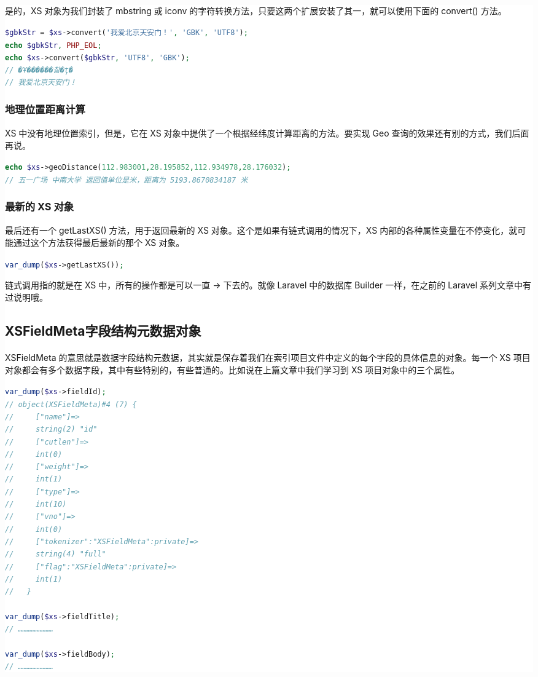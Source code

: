 是的，XS 对象为我们封装了  mbstring 或 iconv 的字符转换方法，只要这两个扩展安装了其一，就可以使用下面的 convert() 方法。

```php
$gbkStr = $xs->convert('我爱北京天安门！', 'GBK', 'UTF8');
echo $gbkStr, PHP_EOL;
echo $xs->convert($gbkStr, 'UTF8', 'GBK');
// �Ұ������찲�ţ�
// 我爱北京天安门！
```

### 地理位置距离计算

XS 中没有地理位置索引，但是，它在 XS 对象中提供了一个根据经纬度计算距离的方法。要实现 Geo 查询的效果还有别的方式，我们后面再说。

```php
echo $xs->geoDistance(112.983001,28.195852,112.934978,28.176032);
// 五一广场 中南大学 返回值单位是米，距离为 5193.8670834187 米
```

### 最新的 XS 对象

最后还有一个 getLastXS() 方法，用于返回最新的 XS 对象。这个是如果有链式调用的情况下，XS 内部的各种属性变量在不停变化，就可能通过这个方法获得最后最新的那个 XS 对象。

```php
var_dump($xs->getLastXS());
```

链式调用指的就是在 XS 中，所有的操作都是可以一直 -> 下去的。就像 Laravel 中的数据库 Builder 一样，在之前的 Laravel 系列文章中有过说明哦。 

## XSFieldMeta字段结构元数据对象

XSFieldMeta 的意思就是数据字段结构元数据，其实就是保存着我们在索引项目文件中定义的每个字段的具体信息的对象。每一个 XS 项目对象都会有多个数据字段，其中有些特别的，有些普通的。比如说在上篇文章中我们学习到 XS 项目对象中的三个属性。

```php
var_dump($xs->fieldId);
// object(XSFieldMeta)#4 (7) {
//     ["name"]=>
//     string(2) "id"
//     ["cutlen"]=>
//     int(0)
//     ["weight"]=>
//     int(1)
//     ["type"]=>
//     int(10)
//     ["vno"]=>
//     int(0)
//     ["tokenizer":"XSFieldMeta":private]=>
//     string(4) "full"
//     ["flag":"XSFieldMeta":private]=>
//     int(1)
//   }

var_dump($xs->fieldTitle);
// ……………………

var_dump($xs->fieldBody);
// ……………………
```
